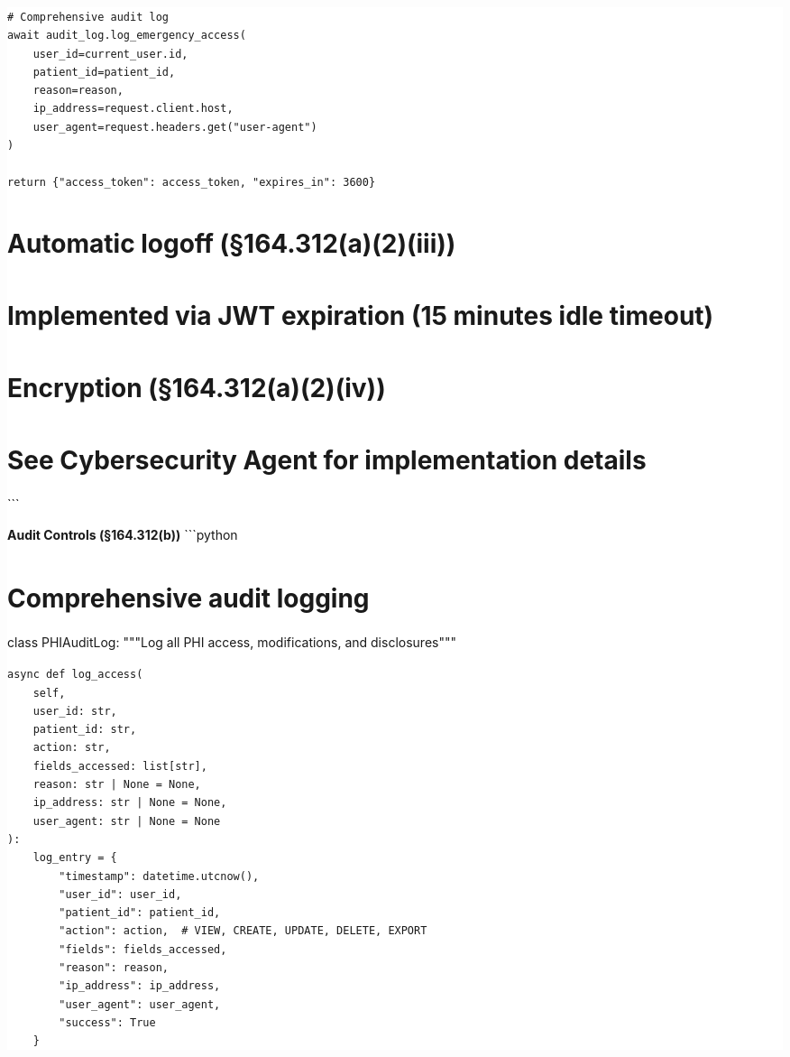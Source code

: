     # Comprehensive audit log
    await audit_log.log_emergency_access(
        user_id=current_user.id,
        patient_id=patient_id,
        reason=reason,
        ip_address=request.client.host,
        user_agent=request.headers.get("user-agent")
    )

    return {"access_token": access_token, "expires_in": 3600}

# Automatic logoff (§164.312(a)(2)(iii))

# Implemented via JWT expiration (15 minutes idle timeout)

# Encryption (§164.312(a)(2)(iv))

# See Cybersecurity Agent for implementation details

\`\`\`

**Audit Controls (§164.312(b))**
\`\`\`python

# Comprehensive audit logging

class PHIAuditLog:
"""Log all PHI access, modifications, and disclosures"""

    async def log_access(
        self,
        user_id: str,
        patient_id: str,
        action: str,
        fields_accessed: list[str],
        reason: str | None = None,
        ip_address: str | None = None,
        user_agent: str | None = None
    ):
        log_entry = {
            "timestamp": datetime.utcnow(),
            "user_id": user_id,
            "patient_id": patient_id,
            "action": action,  # VIEW, CREATE, UPDATE, DELETE, EXPORT
            "fields": fields_accessed,
            "reason": reason,
            "ip_address": ip_address,
            "user_agent": user_agent,
            "success": True
        }
